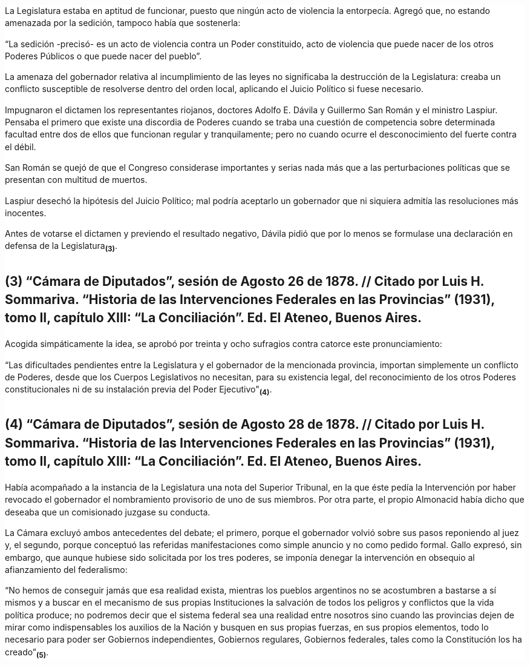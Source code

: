 La Legislatura estaba en aptitud de funcionar, puesto que ningún acto de violencia la entorpecía. Agregó que, no estando amenazada por la sedición, tampoco había que sostenerla:

“La sedición -precisó- es un acto de violencia contra un Poder constituido, acto de violencia que puede nacer de los otros Poderes Públicos o que puede nacer del pueblo”.

La amenaza del gobernador relativa al incumplimiento de las leyes no significaba la destrucción de la Legislatura: creaba un conflicto susceptible de resolverse dentro del orden local, aplicando el Juicio Político si fuese necesario.

Impugnaron el dictamen los representantes riojanos, doctores Adolfo E. Dávila y Guillermo San Román y el ministro Laspiur. Pensaba el primero que existe una discordia de Poderes cuando se traba una cuestión de competencia sobre determinada facultad entre dos de ellos que funcionan regular y tranquilamente; pero no cuando ocurre el desconocimiento del fuerte contra el débil.

San Román se quejó de que el Congreso considerase importantes y serias nada más que a las perturbaciones políticas que se presentan con multitud de muertos.

Laspiur desechó la hipótesis del Juicio Político; mal podría aceptarlo un gobernador que ni siquiera admitía las resoluciones más inocentes.

Antes de votarse el dictamen y previendo el resultado negativo, Dávila pidió que por lo menos se formulase una declaración en defensa de la Legislatura<sub><strong>(3)</strong></sub>.

## **(3) “Cámara de Diputados”, sesión de Agosto 26 de 1878. // Citado por Luis H. Sommariva. “Historia de las Intervenciones Federales en las Provincias” (1931), tomo II, capítulo XIII: “La Conciliación”. Ed. El Ateneo, Buenos Aires.**

Acogida simpáticamente la idea, se aprobó por treinta y ocho sufragios contra catorce este pronunciamiento:

“Las dificultades pendientes entre la Legislatura y el gobernador de la mencionada provincia, importan simplemente un conflicto de Poderes, desde que los Cuerpos Legislativos no necesitan, para su existencia legal, del reconocimiento de los otros Poderes constitucionales ni de su instalación previa del Poder Ejecutivo"<sub><strong>(4)</strong></sub>.

## **(4) “Cámara de Diputados”, sesión de Agosto 28 de 1878. // Citado por Luis H. Sommariva. “Historia de las Intervenciones Federales en las Provincias” (1931), tomo II, capítulo XIII: “La Conciliación”. Ed. El Ateneo, Buenos Aires.**

Había acompañado a la instancia de la Legislatura una nota del Superior Tribunal, en la que éste pedía la Intervención por haber revocado el gobernador el nombramiento provisorio de uno de sus miembros. Por otra parte, el propio Almonacid había dicho que deseaba que un comisionado juzgase su conducta.

La Cámara excluyó ambos antecedentes del debate; el primero, porque el gobernador volvió sobre sus pasos reponiendo al juez y, el segundo, porque conceptuó las referidas manifestaciones como simple anuncio y no como pedido formal. Gallo expresó, sin embargo, que aunque hubiese sido solicitada por los tres poderes, se imponía denegar la intervención en obsequio al afianzamiento del federalismo:

“No hemos de conseguir jamás que esa realidad exista, mientras los pueblos argentinos no se acostumbren a bastarse a sí mismos y a buscar en el mecanismo de sus propias Instituciones la salvación de todos los peligros y conflictos que la vida política produce; no podremos decir que el sistema federal sea una realidad entre nosotros sino cuando las provincias dejen de mirar como indispensables los auxilios de la Nación y busquen en sus propias fuerzas, en sus propios elementos, todo lo necesario para poder ser Gobiernos independientes, Gobiernos regulares, Gobiernos federales, tales como la Constitución los ha creado”<sub><strong>(5)</strong></sub>.
